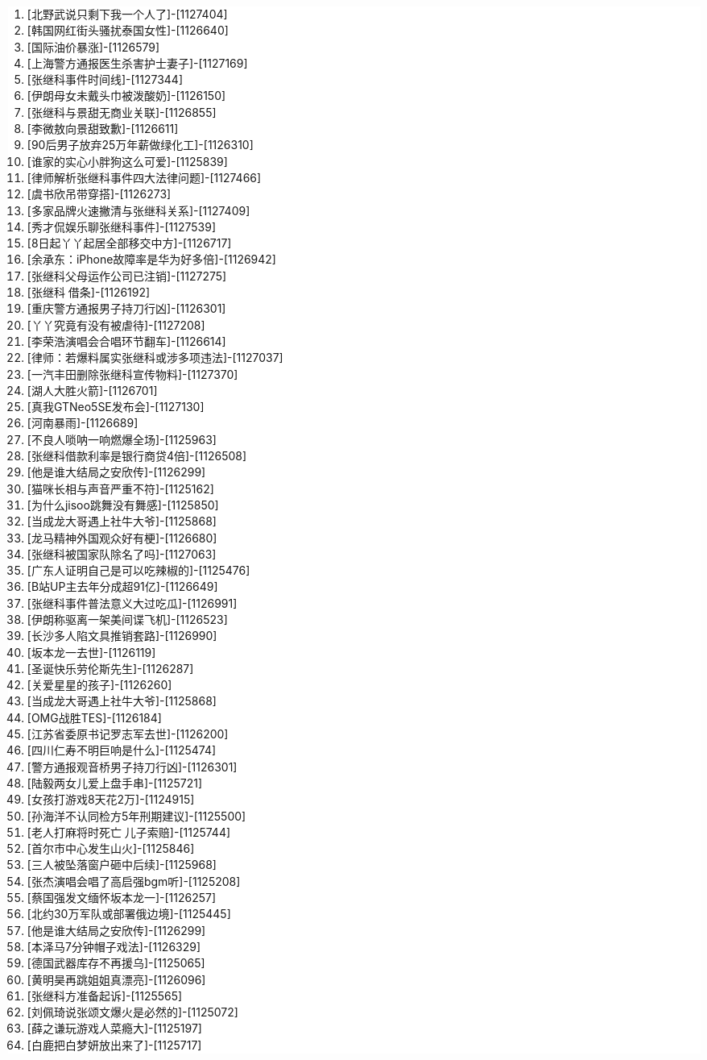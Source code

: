 1. [北野武说只剩下我一个人了]-[1127404]
1. [韩国网红街头骚扰泰国女性]-[1126640]
1. [国际油价暴涨]-[1126579]
1. [上海警方通报医生杀害护士妻子]-[1127169]
1. [张继科事件时间线]-[1127344]
1. [伊朗母女未戴头巾被泼酸奶]-[1126150]
1. [张继科与景甜无商业关联]-[1126855]
1. [李微敖向景甜致歉]-[1126611]
1. [90后男子放弃25万年薪做绿化工]-[1126310]
1. [谁家的实心小胖狗这么可爱]-[1125839]
1. [律师解析张继科事件四大法律问题]-[1127466]
1. [虞书欣吊带穿搭]-[1126273]
1. [多家品牌火速撇清与张继科关系]-[1127409]
1. [秀才侃娱乐聊张继科事件]-[1127539]
1. [8日起丫丫起居全部移交中方]-[1126717]
1. [余承东：iPhone故障率是华为好多倍]-[1126942]
1. [张继科父母运作公司已注销]-[1127275]
1. [张继科 借条]-[1126192]
1. [重庆警方通报男子持刀行凶]-[1126301]
1. [丫丫究竟有没有被虐待]-[1127208]
1. [李荣浩演唱会合唱环节翻车]-[1126614]
1. [律师：若爆料属实张继科或涉多项违法]-[1127037]
1. [一汽丰田删除张继科宣传物料]-[1127370]
1. [湖人大胜火箭]-[1126701]
1. [真我GTNeo5SE发布会]-[1127130]
1. [河南暴雨]-[1126689]
1. [不良人唢呐一响燃爆全场]-[1125963]
1. [张继科借款利率是银行商贷4倍]-[1126508]
1. [他是谁大结局之安欣传]-[1126299]
1. [猫咪长相与声音严重不符]-[1125162]
1. [为什么jisoo跳舞没有舞感]-[1125850]
1. [当成龙大哥遇上社牛大爷]-[1125868]
1. [龙马精神外国观众好有梗]-[1126680]
1. [张继科被国家队除名了吗]-[1127063]
1. [广东人证明自己是可以吃辣椒的]-[1125476]
1. [B站UP主去年分成超91亿]-[1126649]
1. [张继科事件普法意义大过吃瓜]-[1126991]
1. [伊朗称驱离一架美间谍飞机]-[1126523]
1. [长沙多人陷文具推销套路]-[1126990]
1. [坂本龙一去世]-[1126119]
1. [圣诞快乐劳伦斯先生]-[1126287]
1. [关爱星星的孩子]-[1126260]
1. [当成龙大哥遇上社牛大爷]-[1125868]
1. [OMG战胜TES]-[1126184]
1. [江苏省委原书记罗志军去世]-[1126200]
1. [四川仁寿不明巨响是什么]-[1125474]
1. [警方通报观音桥男子持刀行凶]-[1126301]
1. [陆毅两女儿爱上盘手串]-[1125721]
1. [女孩打游戏8天花2万]-[1124915]
1. [孙海洋不认同检方5年刑期建议]-[1125500]
1. [老人打麻将时死亡 儿子索赔]-[1125744]
1. [首尔市中心发生山火]-[1125846]
1. [三人被坠落窗户砸中后续]-[1125968]
1. [张杰演唱会唱了高启强bgm听]-[1125208]
1. [蔡国强发文缅怀坂本龙一]-[1126257]
1. [北约30万军队或部署俄边境]-[1125445]
1. [他是谁大结局之安欣传]-[1126299]
1. [本泽马7分钟帽子戏法]-[1126329]
1. [德国武器库存不再援乌]-[1125065]
1. [黄明昊再跳姐姐真漂亮]-[1126096]
1. [张继科方准备起诉]-[1125565]
1. [刘佩琦说张颂文爆火是必然的]-[1125072]
1. [薛之谦玩游戏人菜瘾大]-[1125197]
1. [白鹿把白梦妍放出来了]-[1125717]